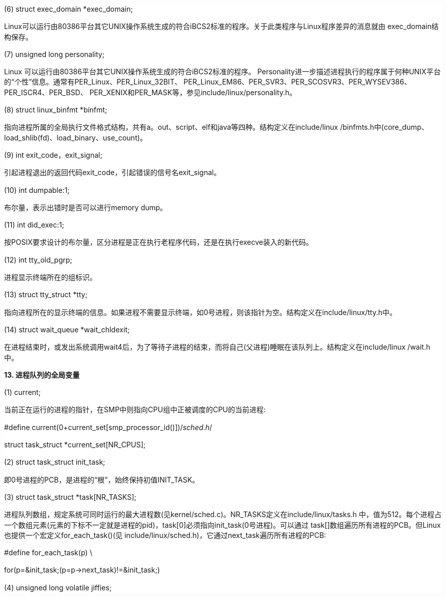 (6) struct exec_domain *exec_domain;

Linux可以运行由80386平台其它UNIX操作系统生成的符合iBCS2标准的程序。关于此类程序与Linux程序差异的消息就由 exec_domain结构保存。

(7) unsigned long personality;

Linux 可以运行由80386平台其它UNIX操作系统生成的符合iBCS2标准的程序。 Personality进一步描述进程执行的程序属于何种UNIX平台的“个性”信息。通常有PER_Linux、PER_Linux_32BIT、 PER_Linux_EM86、PER_SVR3、PER_SCOSVR3、PER_WYSEV386、PER_ISCR4、PER_BSD、 PER_XENIX和PER_MASK等，参见include/linux/personality.h。

(8) struct linux_binfmt *binfmt;

指向进程所属的全局执行文件格式结构，共有a。out、script、elf和java等四种。结构定义在include/linux /binfmts.h中(core_dump、load_shlib(fd)、load_binary、use_count)。

(9) int exit_code，exit_signal;

引起进程退出的返回代码exit_code，引起错误的信号名exit_signal。

(10) int dumpable:1;

布尔量，表示出错时是否可以进行memory dump。

(11) int did_exec:1;

按POSIX要求设计的布尔量，区分进程是正在执行老程序代码，还是在执行execve装入的新代码。

(12) int tty_old_pgrp;

进程显示终端所在的组标识。

(13) struct tty_struct *tty;

指向进程所在的显示终端的信息。如果进程不需要显示终端，如0号进程，则该指针为空。结构定义在include/linux/tty.h中。

(14) struct wait_queue *wait_chldexit;

在进程结束时，或发出系统调用wait4后，为了等待子进程的结束，而将自己(父进程)睡眠在该队列上。结构定义在include/linux /wait.h中。

**13. 进程队列的全局变量**

(1) current;

当前正在运行的进程的指针，在SMP中则指向CPU组中正被调度的CPU的当前进程:

\#define current(0+current_set[smp_processor_id()])/*sched.h*/

struct task_struct *current_set[NR_CPUS];

(2) struct task_struct init_task;

即0号进程的PCB，是进程的“根”，始终保持初值INIT_TASK。

(3) struct task_struct *task[NR_TASKS];

进程队列数组，规定系统可同时运行的最大进程数(见kernel/sched.c)。NR_TASKS定义在include/linux/tasks.h 中，值为512。每个进程占一个数组元素(元素的下标不一定就是进程的pid)，task[0]必须指向init_task(0号进程)。可以通过 task[]数组遍历所有进程的PCB。但Linux也提供一个宏定义for_each_task()(见 include/linux/sched.h)，它通过next_task遍历所有进程的PCB:

\#define for_each_task(p) \

for(p=&init_task;(p=p->next_task)!=&init_task;)

(4) unsigned long volatile jiffies;
